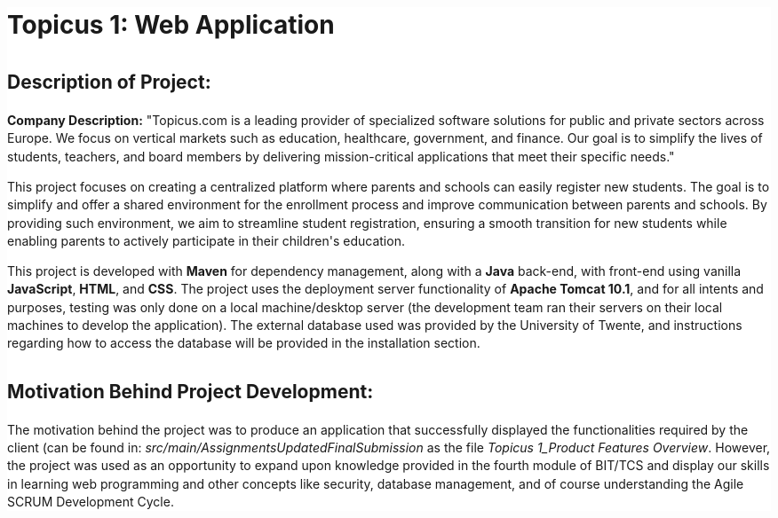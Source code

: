 
#  Topicus 1: Web Application

<!DOCTYPE  html>

<html>

<head>

<meta  charset="UTF-8">

</head>

<body>


<!DOCTYPE  html>

<html>

<head>

<meta  charset="UTF-8">

</head>

<body>

<h2>Description of Project:</h2>

<p><b>Company Description:</b> "Topicus.com is a leading provider of specialized software solutions for public and private sectors across Europe. We focus on vertical markets such as education, healthcare, government, and finance. Our goal is to simplify the lives of students, teachers, and board members by delivering mission-critical applications that meet their specific needs."</p>

<p>This project focuses on creating a centralized platform where parents and schools can easily register new students. The goal is to simplify and offer a shared environment for the enrollment process and improve communication between parents and schools. By providing such environment, we aim to streamline student registration, ensuring a smooth transition for new students while enabling parents to actively participate in their children's education.</p>

<p>This project is developed with <b>Maven</b> for dependency management, along with a <b>Java</b> back-end, with front-end using vanilla <b>JavaScript</b>, <b>HTML</b>, and <b>CSS</b>. The project uses the deployment server functionality of <b>Apache Tomcat 10.1</b>, and for all intents and purposes, testing was only done on a local machine/desktop server (the development team ran their servers on their local machines to develop the application). The external database used was provided by the University of Twente, and instructions regarding how to access the database will be provided in the installation section.</p>

  

<h2>Motivation Behind Project Development:</h2>

<p>The motivation behind the project was to produce an application that successfully displayed the functionalities required by the client (can be found in: <i>src/main/AssignmentsUpdatedFinalSubmission</i> as the file <i>Topicus 1_Product Features Overview</i>. However, the project was used as an opportunity to expand upon knowledge provided in the fourth module of BIT/TCS and display our skills in learning web programming and other concepts like security, database management, and of course understanding the Agile SCRUM Development Cycle.</p>
